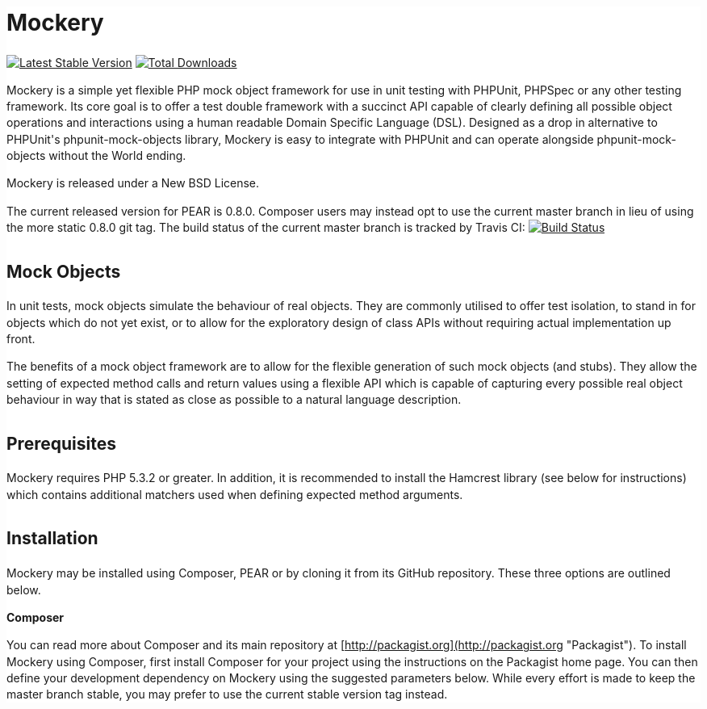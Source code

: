 Mockery
========
[![Latest Stable Version](https://poser.pugx.org/mockery/mockery/v/stable.png)](https://packagist.org/packages/mockery/mockery) [![Total Downloads](https://poser.pugx.org/mockery/mockery/downloads.png)](https://packagist.org/packages/mockery/mockery)

Mockery is a simple yet flexible PHP mock object framework for use in unit testing
with PHPUnit, PHPSpec or any other testing framework. Its core goal is to offer a
test double framework with a succinct API capable of clearly defining all possible
object operations and interactions using a human readable Domain Specific Language
(DSL). Designed as a drop in alternative to PHPUnit's phpunit-mock-objects library,
Mockery is easy to integrate with PHPUnit and can operate alongside
phpunit-mock-objects without the World ending.

Mockery is released under a New BSD License.

The current released version for PEAR is 0.8.0. Composer users may instead opt to use
the current master branch in lieu of using the more static 0.8.0 git tag.
The build status of the current master branch is tracked by Travis CI:
[![Build Status](https://travis-ci.org/padraic/mockery.png?branch=master)](http://travis-ci.org/padraic/mockery)

Mock Objects
------------

In unit tests, mock objects simulate the behaviour of real objects. They are
commonly utilised to offer test isolation, to stand in for objects which do not
yet exist, or to allow for the exploratory design of class APIs without
requiring actual implementation up front.

The benefits of a mock object framework are to allow for the flexible generation
of such mock objects (and stubs). They allow the setting of expected method calls
and return values using a flexible API which is capable of capturing every
possible real object behaviour in way that is stated as close as possible to a
natural language description.

Prerequisites
-------------

Mockery requires PHP 5.3.2 or greater. In addition, it is recommended to install
the Hamcrest library (see below for instructions) which contains additional
matchers used when defining expected method arguments.

Installation
------------

Mockery may be installed using Composer, PEAR or by cloning it from its GitHub repository. These
three options are outlined below.

**Composer**

You can read more about Composer and its main repository at
[http://packagist.org](http://packagist.org "Packagist"). To install
Mockery using Composer, first install Composer for your project using the instructions on the
Packagist home page. You can then define your development dependency on Mockery using the
suggested parameters below. While every effort is made to keep the master branch
stable, you may prefer to use the current stable version tag instead.
